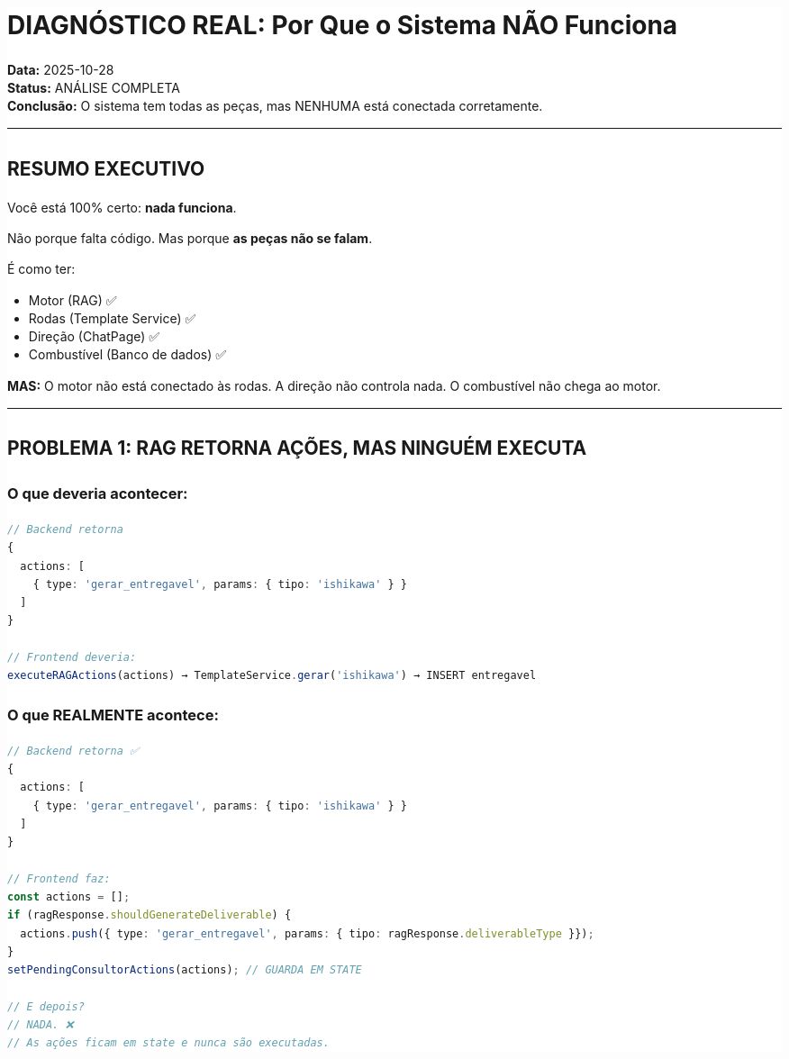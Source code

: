 # DIAGNÓSTICO REAL: Por Que o Sistema NÃO Funciona

**Data:** 2025-10-28  
**Status:** ANÁLISE COMPLETA  
**Conclusão:** O sistema tem todas as peças, mas NENHUMA está conectada corretamente.

---

## RESUMO EXECUTIVO

Você está 100% certo: **nada funciona**.

Não porque falta código. Mas porque **as peças não se falam**.

É como ter:
- Motor (RAG) ✅
- Rodas (Template Service) ✅  
- Direção (ChatPage) ✅
- Combustível (Banco de dados) ✅

**MAS:** O motor não está conectado às rodas. A direção não controla nada. O combustível não chega ao motor.

---

## PROBLEMA 1: RAG RETORNA AÇÕES, MAS NINGUÉM EXECUTA

### O que deveria acontecer:
```typescript
// Backend retorna
{
  actions: [
    { type: 'gerar_entregavel', params: { tipo: 'ishikawa' } }
  ]
}

// Frontend deveria:
executeRAGActions(actions) → TemplateService.gerar('ishikawa') → INSERT entregavel
```

### O que REALMENTE acontece:
```typescript
// Backend retorna ✅
{
  actions: [
    { type: 'gerar_entregavel', params: { tipo: 'ishikawa' } }
  ]
}

// Frontend faz:
const actions = [];
if (ragResponse.shouldGenerateDeliverable) {
  actions.push({ type: 'gerar_entregavel', params: { tipo: ragResponse.deliverableType }});
}
setPendingConsultorActions(actions); // GUARDA EM STATE

// E depois?
// NADA. ❌
// As ações ficam em state e nunca são executadas.
```
